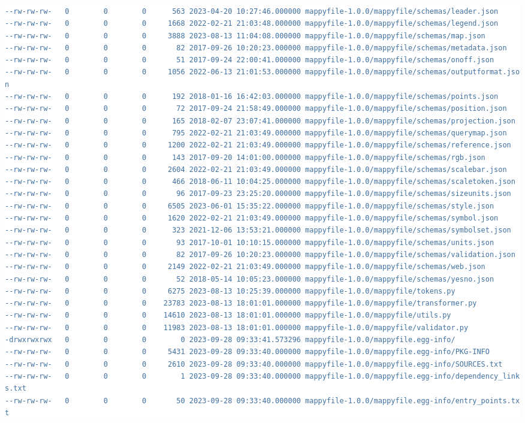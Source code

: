 ```diff
--rw-rw-rw-   0        0        0      563 2023-04-20 10:27:46.000000 mappyfile-1.0.0/mappyfile/schemas/leader.json
--rw-rw-rw-   0        0        0     1668 2022-02-21 21:03:48.000000 mappyfile-1.0.0/mappyfile/schemas/legend.json
--rw-rw-rw-   0        0        0     3888 2023-08-13 11:04:08.000000 mappyfile-1.0.0/mappyfile/schemas/map.json
--rw-rw-rw-   0        0        0       82 2017-09-26 10:20:23.000000 mappyfile-1.0.0/mappyfile/schemas/metadata.json
--rw-rw-rw-   0        0        0       51 2017-09-24 22:00:41.000000 mappyfile-1.0.0/mappyfile/schemas/onoff.json
--rw-rw-rw-   0        0        0     1056 2022-06-13 21:01:53.000000 mappyfile-1.0.0/mappyfile/schemas/outputformat.json
--rw-rw-rw-   0        0        0      192 2018-01-16 16:42:03.000000 mappyfile-1.0.0/mappyfile/schemas/points.json
--rw-rw-rw-   0        0        0       72 2017-09-24 21:58:49.000000 mappyfile-1.0.0/mappyfile/schemas/position.json
--rw-rw-rw-   0        0        0      165 2018-02-07 23:07:41.000000 mappyfile-1.0.0/mappyfile/schemas/projection.json
--rw-rw-rw-   0        0        0      795 2022-02-21 21:03:49.000000 mappyfile-1.0.0/mappyfile/schemas/querymap.json
--rw-rw-rw-   0        0        0     1200 2022-02-21 21:03:49.000000 mappyfile-1.0.0/mappyfile/schemas/reference.json
--rw-rw-rw-   0        0        0      143 2017-09-20 14:01:00.000000 mappyfile-1.0.0/mappyfile/schemas/rgb.json
--rw-rw-rw-   0        0        0     2604 2022-02-21 21:03:49.000000 mappyfile-1.0.0/mappyfile/schemas/scalebar.json
--rw-rw-rw-   0        0        0      466 2018-06-11 10:04:25.000000 mappyfile-1.0.0/mappyfile/schemas/scaletoken.json
--rw-rw-rw-   0        0        0       96 2017-09-23 23:25:20.000000 mappyfile-1.0.0/mappyfile/schemas/sizeunits.json
--rw-rw-rw-   0        0        0     6505 2023-06-01 15:35:22.000000 mappyfile-1.0.0/mappyfile/schemas/style.json
--rw-rw-rw-   0        0        0     1620 2022-02-21 21:03:49.000000 mappyfile-1.0.0/mappyfile/schemas/symbol.json
--rw-rw-rw-   0        0        0      323 2021-12-06 13:53:21.000000 mappyfile-1.0.0/mappyfile/schemas/symbolset.json
--rw-rw-rw-   0        0        0       93 2017-10-01 10:10:15.000000 mappyfile-1.0.0/mappyfile/schemas/units.json
--rw-rw-rw-   0        0        0       82 2017-09-26 10:20:23.000000 mappyfile-1.0.0/mappyfile/schemas/validation.json
--rw-rw-rw-   0        0        0     2149 2022-02-21 21:03:49.000000 mappyfile-1.0.0/mappyfile/schemas/web.json
--rw-rw-rw-   0        0        0       52 2018-05-14 10:05:23.000000 mappyfile-1.0.0/mappyfile/schemas/yesno.json
--rw-rw-rw-   0        0        0     6275 2023-08-13 10:25:39.000000 mappyfile-1.0.0/mappyfile/tokens.py
--rw-rw-rw-   0        0        0    23783 2023-08-13 18:01:01.000000 mappyfile-1.0.0/mappyfile/transformer.py
--rw-rw-rw-   0        0        0    14610 2023-08-13 18:01:01.000000 mappyfile-1.0.0/mappyfile/utils.py
--rw-rw-rw-   0        0        0    11983 2023-08-13 18:01:01.000000 mappyfile-1.0.0/mappyfile/validator.py
-drwxrwxrwx   0        0        0        0 2023-09-28 09:33:41.573296 mappyfile-1.0.0/mappyfile.egg-info/
--rw-rw-rw-   0        0        0     5431 2023-09-28 09:33:40.000000 mappyfile-1.0.0/mappyfile.egg-info/PKG-INFO
--rw-rw-rw-   0        0        0     2610 2023-09-28 09:33:40.000000 mappyfile-1.0.0/mappyfile.egg-info/SOURCES.txt
--rw-rw-rw-   0        0        0        1 2023-09-28 09:33:40.000000 mappyfile-1.0.0/mappyfile.egg-info/dependency_links.txt
--rw-rw-rw-   0        0        0       50 2023-09-28 09:33:40.000000 mappyfile-1.0.0/mappyfile.egg-info/entry_points.txt
```